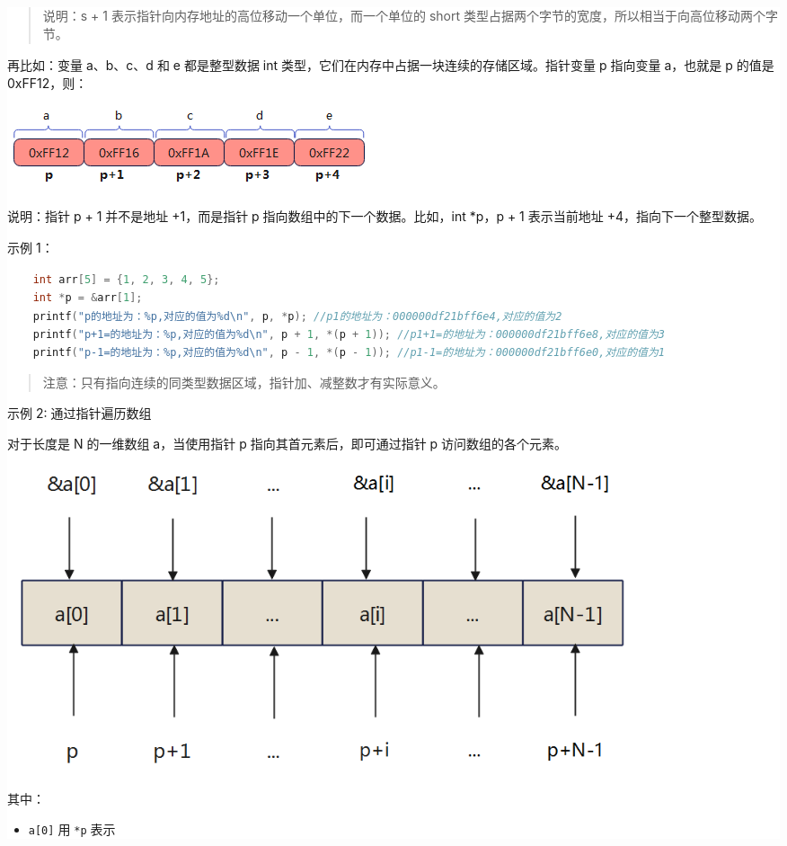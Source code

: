 > 说明：s + 1 表示指针向内存地址的高位移动一个单位，而一个单位的 short 类型占据两个字节的宽度，所以相当于向高位移动两个字节。

再比如：变量 a、b、c、d 和 e 都是整型数据 int 类型，它们在内存中占据一块连续的存储区域。指针变量 p 指向变量 a，也就是 p 的值是 0xFF12，则：

![image-20230808164019404](./assets/image-20230808164019404.png)

说明：指针 p + 1 并不是地址 +1，而是指针 p 指向数组中的下一个数据。比如，int *p，p + 1 表示当前地址 +4，指向下一个整型数据。

示例 1：

```c
	int arr[5] = {1, 2, 3, 4, 5};
    int *p = &arr[1];
    printf("p的地址为：%p,对应的值为%d\n", p, *p); //p1的地址为：000000df21bff6e4,对应的值为2
    printf("p+1=的地址为：%p,对应的值为%d\n", p + 1, *(p + 1)); //p1+1=的地址为：000000df21bff6e8,对应的值为3
    printf("p-1=的地址为：%p,对应的值为%d\n", p - 1, *(p - 1)); //p1-1=的地址为：000000df21bff6e0,对应的值为1

```

> 注意：只有指向连续的同类型数据区域，指针加、减整数才有实际意义。

示例 2: 通过指针遍历数组

对于长度是 N 的一维数组 a，当使用指针 p 指向其首元素后，即可通过指针 p 访问数组的各个元素。

<img src="./assets/image-20230808180239442.png" alt="image-20230808180239442" style="zoom:80%;" />

其中：

- `a[0]` 用 `*p` 表示
